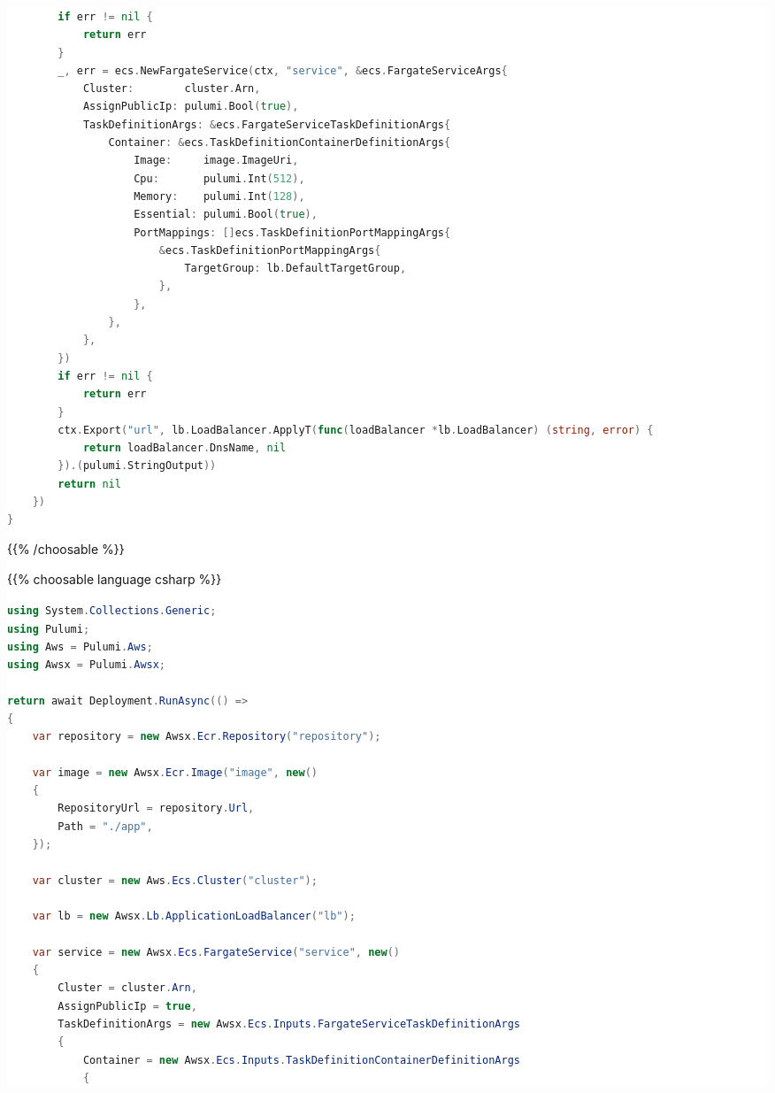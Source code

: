 ```go
		if err != nil {
			return err
		}
		_, err = ecs.NewFargateService(ctx, "service", &ecs.FargateServiceArgs{
			Cluster:        cluster.Arn,
			AssignPublicIp: pulumi.Bool(true),
			TaskDefinitionArgs: &ecs.FargateServiceTaskDefinitionArgs{
				Container: &ecs.TaskDefinitionContainerDefinitionArgs{
					Image:     image.ImageUri,
					Cpu:       pulumi.Int(512),
					Memory:    pulumi.Int(128),
					Essential: pulumi.Bool(true),
					PortMappings: []ecs.TaskDefinitionPortMappingArgs{
						&ecs.TaskDefinitionPortMappingArgs{
							TargetGroup: lb.DefaultTargetGroup,
						},
					},
				},
			},
		})
		if err != nil {
			return err
		}
		ctx.Export("url", lb.LoadBalancer.ApplyT(func(loadBalancer *lb.LoadBalancer) (string, error) {
			return loadBalancer.DnsName, nil
		}).(pulumi.StringOutput))
		return nil
	})
}
```

{{% /choosable %}}

{{% choosable language csharp %}}

```csharp
using System.Collections.Generic;
using Pulumi;
using Aws = Pulumi.Aws;
using Awsx = Pulumi.Awsx;

return await Deployment.RunAsync(() =>
{
    var repository = new Awsx.Ecr.Repository("repository");

    var image = new Awsx.Ecr.Image("image", new()
    {
        RepositoryUrl = repository.Url,
        Path = "./app",
    });

    var cluster = new Aws.Ecs.Cluster("cluster");

    var lb = new Awsx.Lb.ApplicationLoadBalancer("lb");

    var service = new Awsx.Ecs.FargateService("service", new()
    {
        Cluster = cluster.Arn,
        AssignPublicIp = true,
        TaskDefinitionArgs = new Awsx.Ecs.Inputs.FargateServiceTaskDefinitionArgs
        {
            Container = new Awsx.Ecs.Inputs.TaskDefinitionContainerDefinitionArgs
            {
```